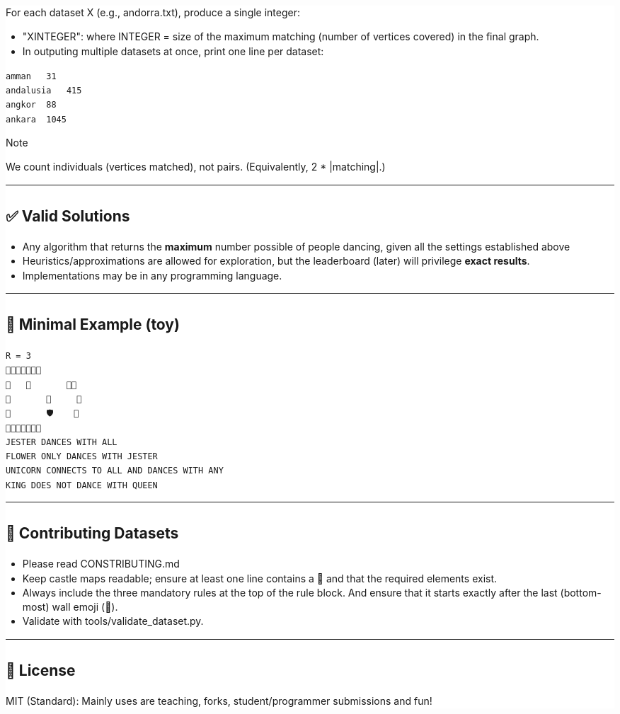 For each dataset X (e.g., andorra.txt), produce a single integer:
- "X<TAB>INTEGER": where INTEGER = size of the maximum matching (number of vertices covered) in the final graph.
- In outputing multiple datasets at once, print one line per dataset:

```
amman	31
andalusia	415
angkor	88
ankara	1045
```

> [!NOTE]
> We count individuals (vertices matched), not pairs. (Equivalently, 2 * |matching|.)

---

## ✅ **Valid Solutions**
- Any algorithm that returns the **maximum** number possible of people dancing, given all the settings established above
- Heuristics/approximations are allowed for exploration, but the leaderboard (later) will privilege **exact results**.
- Implementations may be in any programming language.

---

## 🧪 **Minimal Example (toy)**

```
R = 3
🧱🧱🧱🧱🧱🧱🧱
🧱	🤴		👸🧱
🧱		🤹	  🧱
🧱		🛡️	  🧱
🧱🧱🧱🧱🧱🧱🧱
JESTER DANCES WITH ALL
FLOWER ONLY DANCES WITH JESTER
UNICORN CONNECTS TO ALL AND DANCES WITH ANY
KING DOES NOT DANCE WITH QUEEN
```

---

## 🧭 **Contributing Datasets**
- Please read CONSTRIBUTING.md
- Keep castle maps readable; ensure at least one line contains a 🧱 and that the required elements exist.
- Always include the three mandatory rules at the top of the rule block. And ensure that it starts exactly after the last (bottom-most) wall emoji (🧱).
- Validate with tools/validate_dataset.py.

---

## 📜 **License**

MIT (Standard): Mainly uses are teaching, forks, student/programmer submissions and fun!

